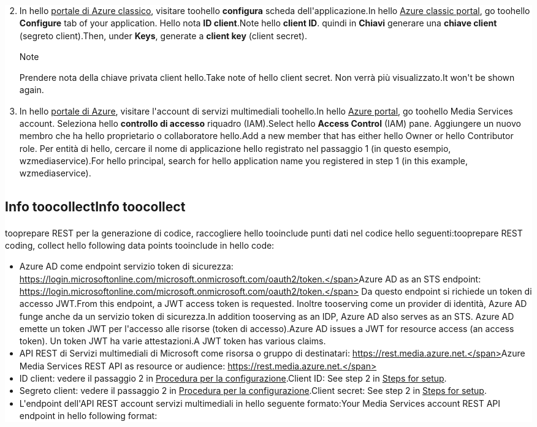 2. <span data-ttu-id="3b893-184">In hello [portale di Azure classico](http://go.microsoft.com/fwlink/?LinkID=213885), visitare toohello **configura** scheda dell'applicazione.</span><span class="sxs-lookup"><span data-stu-id="3b893-184">In hello [Azure classic portal](http://go.microsoft.com/fwlink/?LinkID=213885), go toohello **Configure** tab of your application.</span></span> <span data-ttu-id="3b893-185">Hello nota **ID client**.</span><span class="sxs-lookup"><span data-stu-id="3b893-185">Note hello **client ID**.</span></span> <span data-ttu-id="3b893-186">quindi in **Chiavi** generare una **chiave client** (segreto client).</span><span class="sxs-lookup"><span data-stu-id="3b893-186">Then, under **Keys**, generate a **client key** (client secret).</span></span> 

    > [!NOTE] 
    > <span data-ttu-id="3b893-187">Prendere nota della chiave privata client hello.</span><span class="sxs-lookup"><span data-stu-id="3b893-187">Take note of hello client secret.</span></span> <span data-ttu-id="3b893-188">Non verrà più visualizzato.</span><span class="sxs-lookup"><span data-stu-id="3b893-188">It won't be shown again.</span></span>
    
3.  <span data-ttu-id="3b893-189">In hello [portale di Azure](http://ms.portal.azure.com), visitare l'account di servizi multimediali toohello.</span><span class="sxs-lookup"><span data-stu-id="3b893-189">In hello [Azure portal](http://ms.portal.azure.com), go toohello Media Services account.</span></span> <span data-ttu-id="3b893-190">Seleziona hello **controllo di accesso** riquadro (IAM).</span><span class="sxs-lookup"><span data-stu-id="3b893-190">Select hello **Access Control** (IAM) pane.</span></span> <span data-ttu-id="3b893-191">Aggiungere un nuovo membro che ha hello proprietario o collaboratore hello.</span><span class="sxs-lookup"><span data-stu-id="3b893-191">Add a new member that has either hello Owner or hello Contributor role.</span></span> <span data-ttu-id="3b893-192">Per entità di hello, cercare il nome di applicazione hello registrato nel passaggio 1 (in questo esempio, wzmediaservice).</span><span class="sxs-lookup"><span data-stu-id="3b893-192">For hello principal, search for hello application name you registered in step 1 (in this example, wzmediaservice).</span></span>

## <a name="info-toocollect"></a><span data-ttu-id="3b893-193">Info toocollect</span><span class="sxs-lookup"><span data-stu-id="3b893-193">Info toocollect</span></span>

<span data-ttu-id="3b893-194">tooprepare REST per la generazione di codice, raccogliere hello tooinclude punti dati nel codice hello seguenti:</span><span class="sxs-lookup"><span data-stu-id="3b893-194">tooprepare REST coding, collect hello following data points tooinclude in hello code:</span></span>

*   <span data-ttu-id="3b893-195">Azure AD come endpoint servizio token di sicurezza: https://login.microsoftonline.com/microsoft.onmicrosoft.com/oauth2/token.</span><span class="sxs-lookup"><span data-stu-id="3b893-195">Azure AD as an STS endpoint: https://login.microsoftonline.com/microsoft.onmicrosoft.com/oauth2/token.</span></span> <span data-ttu-id="3b893-196">Da questo endpoint si richiede un token di accesso JWT.</span><span class="sxs-lookup"><span data-stu-id="3b893-196">From this endpoint, a JWT access token is requested.</span></span> <span data-ttu-id="3b893-197">Inoltre tooserving come un provider di identità, Azure AD funge anche da un servizio token di sicurezza.</span><span class="sxs-lookup"><span data-stu-id="3b893-197">In addition tooserving as an IDP, Azure AD also serves as an STS.</span></span> <span data-ttu-id="3b893-198">Azure AD emette un token JWT per l'accesso alle risorse (token di accesso).</span><span class="sxs-lookup"><span data-stu-id="3b893-198">Azure AD issues a JWT for resource access (an access token).</span></span> <span data-ttu-id="3b893-199">Un token JWT ha varie attestazioni.</span><span class="sxs-lookup"><span data-stu-id="3b893-199">A JWT token has various claims.</span></span>
*   <span data-ttu-id="3b893-200">API REST di Servizi multimediali di Microsoft come risorsa o gruppo di destinatari: https://rest.media.azure.net.</span><span class="sxs-lookup"><span data-stu-id="3b893-200">Azure Media Services REST API as resource or audience: https://rest.media.azure.net.</span></span>
*   <span data-ttu-id="3b893-201">ID client: vedere il passaggio 2 in [Procedura per la configurazione](#steps-for-setup).</span><span class="sxs-lookup"><span data-stu-id="3b893-201">Client ID: See step 2 in [Steps for setup](#steps-for-setup).</span></span>
*   <span data-ttu-id="3b893-202">Segreto client: vedere il passaggio 2 in [Procedura per la configurazione](#steps-for-setup).</span><span class="sxs-lookup"><span data-stu-id="3b893-202">Client secret: See step 2 in  [Steps for setup](#steps-for-setup).</span></span>
*   <span data-ttu-id="3b893-203">L'endpoint dell'API REST account servizi multimediali in hello seguente formato:</span><span class="sxs-lookup"><span data-stu-id="3b893-203">Your Media Services account REST API endpoint in hello following format:</span></span>
